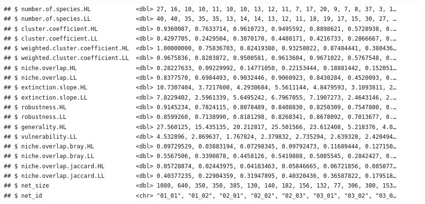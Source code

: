     ## $ number.of.species.HL             <dbl> 27, 16, 10, 10, 11, 10, 10, 13, 12, 11, 7, 17, 20, 9, 7, 8, 37, 3, 1…
    ## $ number.of.species.LL             <dbl> 40, 40, 35, 35, 35, 13, 14, 14, 13, 12, 11, 18, 19, 17, 15, 30, 27, …
    ## $ cluster.coefficient.HL           <dbl> 0.9360087, 0.7633714, 0.9610723, 0.9495592, 0.8898621, 0.5728938, 0.…
    ## $ cluster.coefficient.LL           <dbl> 0.4297705, 0.2429504, 0.3870170, 0.4480171, 0.4216733, 0.2866667, 0.…
    ## $ weighted.cluster.coefficient.HL  <dbl> 1.00000000, 0.75836703, 0.82419380, 0.93258022, 0.87484441, 0.380436…
    ## $ weighted.cluster.coefficient.LL  <dbl> 0.9675836, 0.8203872, 0.9500581, 0.9613604, 0.9671022, 0.5767548, 0.…
    ## $ niche.overlap.HL                 <dbl> 0.28227633, 0.09229992, 0.14771050, 0.22153444, 0.18881442, 0.152051…
    ## $ niche.overlap.LL                 <dbl> 0.8377570, 0.6984493, 0.9032446, 0.9060923, 0.8430284, 0.4520093, 0.…
    ## $ extinction.slope.HL              <dbl> 10.7307404, 3.7217600, 4.2930684, 5.5611144, 4.8479593, 3.1093811, 2…
    ## $ extinction.slope.LL              <dbl> 7.8229402, 2.5961339, 5.6495242, 6.7967055, 7.1907273, 2.4643146, 2.…
    ## $ robustness.HL                    <dbl> 0.9145234, 0.7824115, 0.8078489, 0.8408830, 0.8250309, 0.7547800, 0.…
    ## $ robustness.LL                    <dbl> 0.8599260, 0.7138990, 0.8181298, 0.8268341, 0.8678092, 0.7013677, 0.…
    ## $ generality.HL                    <dbl> 27.560125, 15.435135, 20.212817, 25.501566, 23.612408, 5.218376, 4.0…
    ## $ vulnerability.LL                 <dbl> 4.532896, 2.869637, 1.767824, 2.379832, 2.735294, 2.639328, 2.420494…
    ## $ niche.overlap.bray.HL            <dbl> 0.09729529, 0.03883194, 0.07298345, 0.09792473, 0.11689444, 0.127150…
    ## $ niche.overlap.bray.LL            <dbl> 0.5567506, 0.3390878, 0.4458126, 0.5419888, 0.5085545, 0.2842427, 0.…
    ## $ niche.overlap.jaccard.HL         <dbl> 0.05728874, 0.02443975, 0.04183463, 0.05846665, 0.06721856, 0.085077…
    ## $ niche.overlap.jaccard.LL         <dbl> 0.40377235, 0.22904359, 0.31947895, 0.40320436, 0.36587822, 0.179518…
    ## $ net_size                         <dbl> 1080, 640, 350, 350, 385, 130, 140, 182, 156, 132, 77, 306, 380, 153…
    ## $ net_id                           <chr> "01_01", "01_02", "02_01", "02_02", "02_03", "03_01", "03_02", "03_0…